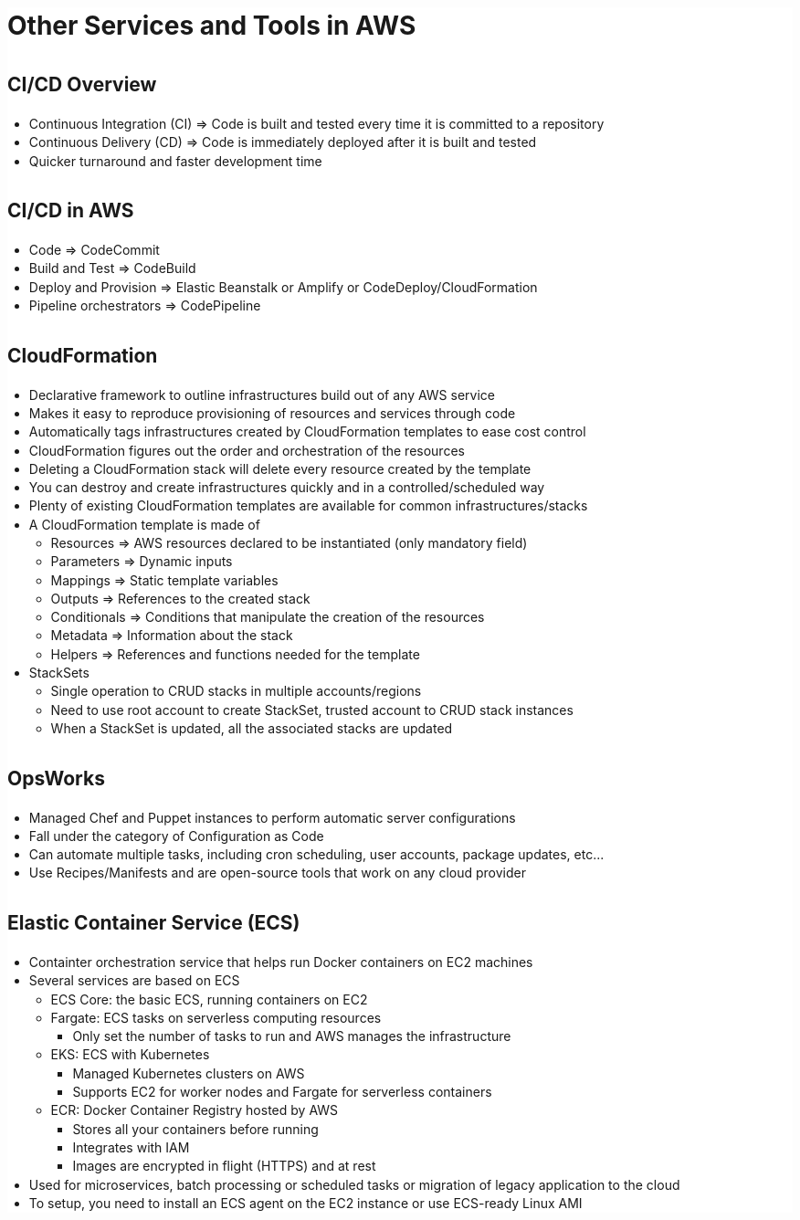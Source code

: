 # Other Services and Tools in AWS

## CI/CD Overview

- Continuous Integration (CI) ⇒ Code is built and tested every time it is committed to a repository
- Continuous Delivery (CD) ⇒ Code is immediately deployed after it is built and tested
- Quicker turnaround and faster development time

## CI/CD in AWS

- Code ⇒ CodeCommit
- Build and Test ⇒ CodeBuild
- Deploy and Provision ⇒ Elastic Beanstalk or Amplify or CodeDeploy/CloudFormation
- Pipeline orchestrators ⇒ CodePipeline

## CloudFormation

- Declarative framework to outline infrastructures build out of any AWS service
- Makes it easy to reproduce provisioning of resources and services through code
- Automatically tags infrastructures created by CloudFormation templates to ease cost control
- CloudFormation figures out the order and orchestration of the resources
- Deleting a CloudFormation stack will delete every resource created by the template
- You can destroy and create infrastructures quickly and in a controlled/scheduled way
- Plenty of existing CloudFormation templates are available for common infrastructures/stacks
- A CloudFormation template is made of
    - Resources ⇒ AWS resources declared to be instantiated (only mandatory field)
    - Parameters ⇒ Dynamic inputs
    - Mappings ⇒ Static template variables
    - Outputs ⇒ References to the created stack
    - Conditionals ⇒ Conditions that manipulate the creation of the resources
    - Metadata ⇒ Information about the stack
    - Helpers ⇒ References and functions needed for the template
- StackSets
    - Single operation to CRUD stacks in multiple accounts/regions
    - Need to use root account to create StackSet, trusted account to CRUD stack instances
    - When a StackSet is updated, all the associated stacks are updated

## OpsWorks

- Managed Chef and Puppet instances to perform automatic server configurations
- Fall under the category of Configuration as Code
- Can automate multiple tasks, including cron scheduling, user accounts, package updates, etc...
- Use Recipes/Manifests and are open-source tools that work on any cloud provider

## Elastic Container Service (ECS)

- Containter orchestration service that helps run Docker containers on EC2 machines
- Several services are based on ECS
    - ECS Core: the basic ECS, running containers on EC2
    - Fargate: ECS tasks on serverless computing resources
        - Only set the number of tasks to run and AWS manages the infrastructure
    - EKS: ECS with Kubernetes
        - Managed Kubernetes clusters on AWS
        - Supports EC2 for worker nodes and Fargate for serverless containers
    - ECR: Docker Container Registry hosted by AWS
        - Stores all your containers before running
        - Integrates with IAM
        - Images are encrypted in flight (HTTPS) and at rest
- Used for microservices, batch processing or scheduled tasks or migration of legacy application to the cloud
- To setup, you need to install an ECS agent on the EC2 instance or use ECS-ready Linux AMI